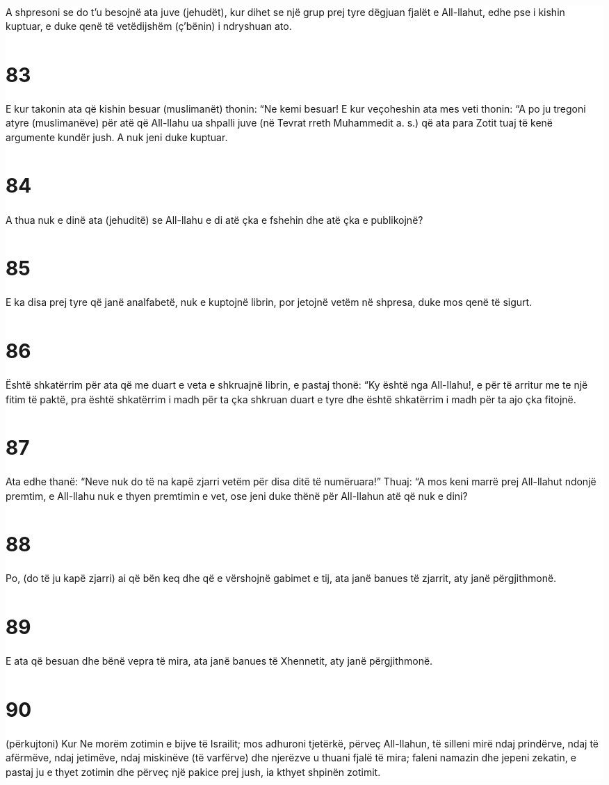 A shpresoni se do t’u besojnë ata juve (jehudët), kur dihet se një grup prej tyre dëgjuan fjalët e All-llahut, edhe pse i kishin kuptuar, e duke qenë të vetëdijshëm (ç’bënin) i ndryshuan ato.

# 83

E kur takonin ata që kishin besuar (muslimanët) thonin: “Ne kemi besuar! E kur veçoheshin ata mes veti thonin: “A po ju tregoni atyre (muslimanëve) për atë që All-llahu ua shpalli juve (në Tevrat rreth Muhammedit a. s.) që ata para Zotit tuaj të kenë argumente kundër jush. A nuk jeni duke kuptuar.

# 84

A thua nuk e dinë ata (jehuditë) se All-llahu e di atë çka e fshehin dhe atë çka e publikojnë?

# 85

E ka disa prej tyre që janë analfabetë, nuk e kuptojnë librin, por jetojnë vetëm në shpresa, duke mos qenë të sigurt.

# 86

Është shkatërrim për ata që me duart e veta e shkruajnë librin, e pastaj thonë: “Ky është nga All-llahu!, e për të arritur me te një fitim të paktë, pra është shkatërrim i madh për ta çka shkruan duart e tyre dhe është shkatërrim i madh për ta ajo çka fitojnë.

# 87

Ata edhe thanë: “Neve nuk do të na kapë zjarri vetëm për disa ditë të numëruara!” Thuaj: “A mos keni marrë prej All-llahut ndonjë premtim, e All-llahu nuk e thyen premtimin e vet, ose jeni duke thënë për All-llahun atë që nuk e dini?

# 88

Po, (do të ju kapë zjarri) ai që bën keq dhe që e vërshojnë gabimet e tij, ata janë banues të zjarrit, aty janë përgjithmonë.

# 89

E ata që besuan dhe bënë vepra të mira, ata janë banues të Xhennetit, aty janë përgjithmonë.

# 90

(përkujtoni) Kur Ne morëm zotimin e bijve të Israilit; mos adhuroni tjetërkë, përveç All-llahun, të silleni mirë ndaj prindërve, ndaj të afërmëve, ndaj jetimëve, ndaj miskinëve (të varfërve) dhe njerëzve u thuani fjalë të mira; faleni namazin dhe jepeni zekatin, e pastaj ju e thyet zotimin dhe përveç një pakice prej jush, ia kthyet shpinën zotimit.

